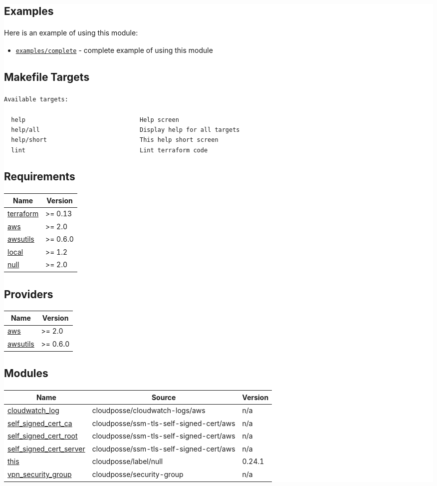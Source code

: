 


## Examples

Here is an example of using this module:
- [`examples/complete`](https://github.com/cloudposse/terraform-aws-ec2-client-vpn/examples/complete/) - complete example of using this module




## Makefile Targets
```text
Available targets:

  help                                Help screen
  help/all                            Display help for all targets
  help/short                          This help short screen
  lint                                Lint terraform code

```


## Requirements

| Name | Version |
|------|---------|
| <a name="requirement_terraform"></a> [terraform](#requirement\_terraform) | >= 0.13 |
| <a name="requirement_aws"></a> [aws](#requirement\_aws) | >= 2.0 |
| <a name="requirement_awsutils"></a> [awsutils](#requirement\_awsutils) | >= 0.6.0 |
| <a name="requirement_local"></a> [local](#requirement\_local) | >= 1.2 |
| <a name="requirement_null"></a> [null](#requirement\_null) | >= 2.0 |

## Providers

| Name | Version |
|------|---------|
| <a name="provider_aws"></a> [aws](#provider\_aws) | >= 2.0 |
| <a name="provider_awsutils"></a> [awsutils](#provider\_awsutils) | >= 0.6.0 |

## Modules

| Name | Source | Version |
|------|--------|---------|
| <a name="module_cloudwatch_log"></a> [cloudwatch\_log](#module\_cloudwatch\_log) | cloudposse/cloudwatch-logs/aws | n/a |
| <a name="module_self_signed_cert_ca"></a> [self\_signed\_cert\_ca](#module\_self\_signed\_cert\_ca) | cloudposse/ssm-tls-self-signed-cert/aws | n/a |
| <a name="module_self_signed_cert_root"></a> [self\_signed\_cert\_root](#module\_self\_signed\_cert\_root) | cloudposse/ssm-tls-self-signed-cert/aws | n/a |
| <a name="module_self_signed_cert_server"></a> [self\_signed\_cert\_server](#module\_self\_signed\_cert\_server) | cloudposse/ssm-tls-self-signed-cert/aws | n/a |
| <a name="module_this"></a> [this](#module\_this) | cloudposse/label/null | 0.24.1 |
| <a name="module_vpn_security_group"></a> [vpn\_security\_group](#module\_vpn\_security\_group) | cloudposse/security-group | n/a |
